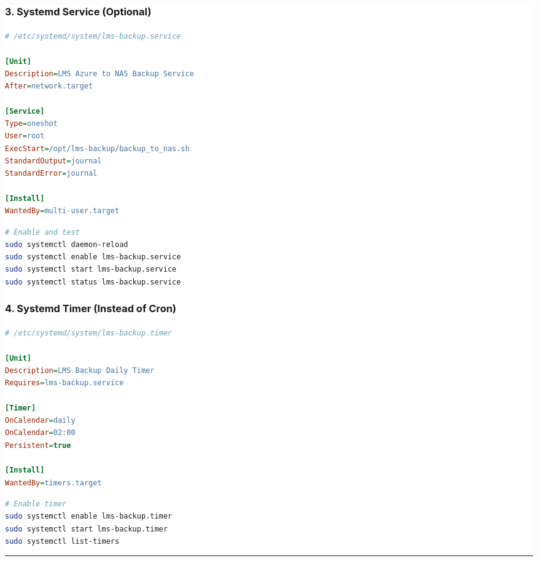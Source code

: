 ### 3. Systemd Service (Optional)

```ini
# /etc/systemd/system/lms-backup.service

[Unit]
Description=LMS Azure to NAS Backup Service
After=network.target

[Service]
Type=oneshot
User=root
ExecStart=/opt/lms-backup/backup_to_nas.sh
StandardOutput=journal
StandardError=journal

[Install]
WantedBy=multi-user.target
```

```bash
# Enable and test
sudo systemctl daemon-reload
sudo systemctl enable lms-backup.service
sudo systemctl start lms-backup.service
sudo systemctl status lms-backup.service
```

### 4. Systemd Timer (Instead of Cron)

```ini
# /etc/systemd/system/lms-backup.timer

[Unit]
Description=LMS Backup Daily Timer
Requires=lms-backup.service

[Timer]
OnCalendar=daily
OnCalendar=02:00
Persistent=true

[Install]
WantedBy=timers.target
```

```bash
# Enable timer
sudo systemctl enable lms-backup.timer
sudo systemctl start lms-backup.timer
sudo systemctl list-timers
```

---
